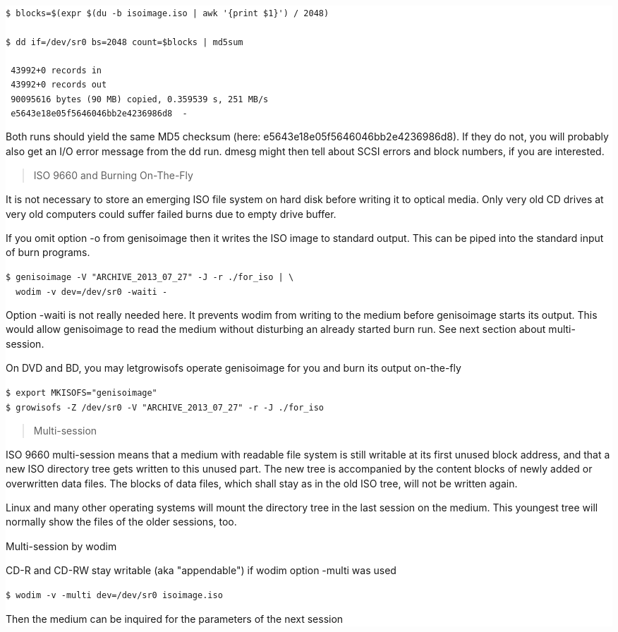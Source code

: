     $ blocks=$(expr $(du -b isoimage.iso | awk '{print $1}') / 2048)

    $ dd if=/dev/sr0 bs=2048 count=$blocks | md5sum

     43992+0 records in
     43992+0 records out
     90095616 bytes (90 MB) copied, 0.359539 s, 251 MB/s
     e5643e18e05f5646046bb2e4236986d8  -

Both runs should yield the same MD5 checksum (here:
e5643e18e05f5646046bb2e4236986d8). If they do not, you will probably
also get an I/O error message from the dd run. dmesg might then tell
about SCSI errors and block numbers, if you are interested.

> ISO 9660 and Burning On-The-Fly

It is not necessary to store an emerging ISO file system on hard disk
before writing it to optical media. Only very old CD drives at very old
computers could suffer failed burns due to empty drive buffer.

If you omit option -o from genisoimage then it writes the ISO image to
standard output. This can be piped into the standard input of burn
programs.

    $ genisoimage -V "ARCHIVE_2013_07_27" -J -r ./for_iso | \
      wodim -v dev=/dev/sr0 -waiti -

Option -waiti is not really needed here. It prevents wodim from writing
to the medium before genisoimage starts its output. This would allow
genisoimage to read the medium without disturbing an already started
burn run. See next section about multi-session.

On DVD and BD, you may letgrowisofs operate genisoimage for you and burn
its output on-the-fly

    $ export MKISOFS="genisoimage"
    $ growisofs -Z /dev/sr0 -V "ARCHIVE_2013_07_27" -r -J ./for_iso

> Multi-session

ISO 9660 multi-session means that a medium with readable file system is
still writable at its first unused block address, and that a new ISO
directory tree gets written to this unused part. The new tree is
accompanied by the content blocks of newly added or overwritten data
files. The blocks of data files, which shall stay as in the old ISO
tree, will not be written again.

Linux and many other operating systems will mount the directory tree in
the last session on the medium. This youngest tree will normally show
the files of the older sessions, too.

Multi-session by wodim

CD-R and CD-RW stay writable (aka "appendable") if wodim option -multi
was used

    $ wodim -v -multi dev=/dev/sr0 isoimage.iso

Then the medium can be inquired for the parameters of the next session
